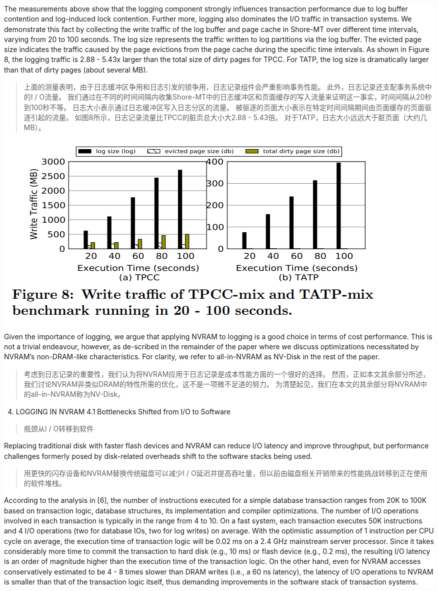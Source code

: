The measurements above show that the logging component strongly influences transaction performance due to log buffer contention and log-induced lock contention. Further more, logging also dominates the I/O traffic in transaction systems. We demonstrate this fact by collecting the write traffic of the log buffer and page cache in Shore-MT over different time intervals, varying from 20 to 100 seconds. The log size represents the traffic written to log partitions via the log buffer. The evicted page size indicates the traffic caused by the page evictions from the page cache during the specific time intervals. As shown in Figure 8, the logging traffic is 2.88 - 5.43x larger than the total size of dirty pages for TPCC. For TATP, the log size is dramatically larger than that of dirty pages (about several MB).
> 上面的测量表明，由于日志缓冲区争用和日志引发的锁争用，日志记录组件会严重影响事务性能。 此外，日志记录还支配事务系统中的I / O流量。 我们通过在不同的时间间隔内收集Shore-MT中的日志缓冲区和页面缓存的写入流量来证明这一事实，时间间隔从20秒到100秒不等。 日志大小表示通过日志缓冲区写入日志分区的流量。 被驱逐的页面大小表示在特定时间间隔期间由页面缓存的页面驱逐引起的流量。 如图8所示，日志记录流量比TPCC的脏页总大小大2.88  -  5.43倍。 对于TATP，日志大小远远大于脏页面（大约几MB）。

![](resources/figura8.PNG)


Given the importance of logging, we argue that applying NVRAM to logging is a good choice in terms of cost performance. This is not a trivial endeavour, however, as de-scribed in the remainder of the paper where we discuss optimizations necessitated by NVRAM’s non-DRAM-like characteristics. For clarity, we refer to all-in-NVRAM as NV-Disk in the rest of the paper.
> 考虑到日志记录的重要性，我们认为将NVRAM应用于日志记录是成本性能方面的一个很好的选择。 然而，正如本文其余部分所述，我们讨论NVRAM非类似DRAM的特性所需的优化，这不是一项微不足道的努力。 为清楚起见，我们在本文的其余部分将NVRAM中的all-in-NVRAM称为NV-Disk。

4. LOGGING IN NVRAM
4.1 Bottlenecks Shifted from I/O to Software
> 瓶颈从I / O转移到软件

Replacing traditional disk with faster flash devices and NVRAM can reduce I/O latency and improve throughput, but performance challenges formerly posed by disk-related overheads shift to the software stacks being used.
> 用更快的闪存设备和NVRAM替换传统磁盘可以减少I / O延迟并提高吞吐量，但以前由磁盘相关开销带来的性能挑战转移到正在使用的软件堆栈。

According to the analysis in [6], the number of instructions executed for a simple database transaction ranges from 20K to 100K based on transaction logic, database structures, its implementation and compiler optimizations. The number of I/O operations involved in each transaction is typically in the range from 4 to 10. On a fast system, each transaction executes 50K instructions and 4 I/O operations (two for database IOs, two for log writes) on average. With the optimistic assumption of 1 instruction per CPU cycle on average, the execution time of transaction logic will be 0.02 ms on a 2.4 GHz mainstream server processor. Since it takes considerably more time to commit the transaction to hard disk (e.g., 10 ms) or flash device (e.g., 0.2 ms), the resulting I/O latency is an order of magnitude higher than the execution time of the transaction logic. On the other hand, even for NVRAM accesses conservatively estimated to be 4 - 8 times slower than DRAM writes (i.e., a 60 ns latency), the latency of I/O operations to NVRAM is smaller than that of the transaction logic itself, thus demanding improvements in the software stack of transaction systems.